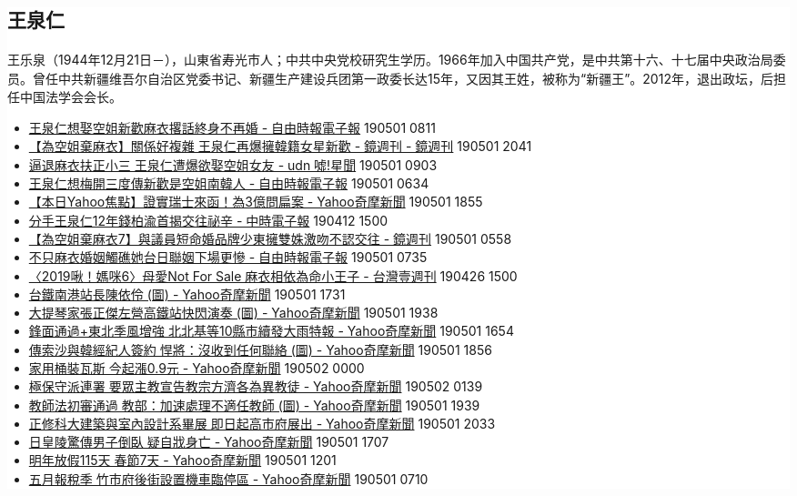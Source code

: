 ## 王泉仁

王乐泉（1944年12月21日－），山東省寿光市人；中共中央党校研究生学历。1966年加入中国共产党，是中共第十六、十七届中央政治局委员。曾任中共新疆维吾尔自治区党委书记、新疆生产建设兵团第一政委长达15年，又因其王姓，被称为“新疆王”。2012年，退出政坛，后担任中国法学会会长。
- [王泉仁想娶空姐新歡麻衣撂話終身不再婚 - 自由時報電子報](http://ent.ltn.com.tw/news/breakingnews/2775706 "王泉仁想娶空姐新歡麻衣撂話終身不再婚 - 自由時報電子報") 190501 0811
- [【為空姐棄麻衣】關係好複雜 王泉仁再爆擁韓籍女星新歡 - 鏡週刊 - 鏡週刊](https://www.mirrormedia.mg/story/20190501ent013 "【為空姐棄麻衣】關係好複雜 王泉仁再爆擁韓籍女星新歡 - 鏡週刊 - 鏡週刊") 190501 2041
- [逼退麻衣扶正小三 王泉仁遭爆欲娶空姐女友 - udn 噓!星聞](https://stars.udn.com/star/story/10088/3786789 "逼退麻衣扶正小三 王泉仁遭爆欲娶空姐女友 - udn 噓!星聞") 190501 0903
- [王泉仁想梅開三度傳新歡是空姐南韓人 - 自由時報電子報](https://ent.ltn.com.tw/news/breakingnews/2775665 "王泉仁想梅開三度傳新歡是空姐南韓人 - 自由時報電子報") 190501 0634
- [【本日Yahoo焦點】證實瑞士來函！為3億問扁案 - Yahoo奇摩新聞](https://tw.news.yahoo.com/%E3%80%90%E6%9C%AC%E6%97%A5yahoo%E7%84%A6%E9%BB%9E%E3%80%91%E8%AD%89%E5%AF%A6%E7%91%9E%E5%A3%AB%E4%BE%86%E5%87%BD%EF%BC%81%E7%82%BA3%E5%84%84%E5%95%8F%E6%89%81%E6%A1%88-105511995.html "【本日Yahoo焦點】證實瑞士來函！為3億問扁案 - Yahoo奇摩新聞") 190501 1855
- [分手王泉仁12年錢柏渝首揭交往祕辛 - 中時電子報](https://styletc.chinatimes.com/news/20190411002653-330301 "分手王泉仁12年錢柏渝首揭交往祕辛 - 中時電子報") 190412 1500
- [【為空姐棄麻衣7】與議員短命婚品牌少東擁雙姝激吻不認交往 - 鏡週刊](https://www.mirrormedia.mg/story/20190430ent007 "【為空姐棄麻衣7】與議員短命婚品牌少東擁雙姝激吻不認交往 - 鏡週刊") 190501 0558
- [不只麻衣婚姻觸礁她台日聯姻下場更慘 - 自由時報電子報](http://ent.ltn.com.tw/news/breakingnews/2775687 "不只麻衣婚姻觸礁她台日聯姻下場更慘 - 自由時報電子報") 190501 0735
- [〈2019啾！媽咪6〉母愛Not For Sale 麻衣相依為命小王子 - 台灣壹週刊](https://www.nextmag.com.tw/realtimenews/news/465908 "〈2019啾！媽咪6〉母愛Not For Sale 麻衣相依為命小王子 - 台灣壹週刊") 190426 1500
- [台鐵南港站長陳依伶 (圖) - Yahoo奇摩新聞](https://tw.news.yahoo.com/%E5%8F%B0%E9%90%B5%E5%8D%97%E6%B8%AF%E7%AB%99%E9%95%B7%E9%99%B3%E4%BE%9D%E4%BC%B6-%E5%9C%96-093122992.html "台鐵南港站長陳依伶 (圖) - Yahoo奇摩新聞") 190501 1731
- [大提琴家張正傑左營高鐵站快閃演奏 (圖) - Yahoo奇摩新聞](https://tw.news.yahoo.com/%E5%A4%A7%E6%8F%90%E7%90%B4%E5%AE%B6%E5%BC%B5%E6%AD%A3%E5%82%91%E5%B7%A6%E7%87%9F%E9%AB%98%E9%90%B5%E7%AB%99%E5%BF%AB%E9%96%83%E6%BC%94%E5%A5%8F-%E5%9C%96-113823715.html "大提琴家張正傑左營高鐵站快閃演奏 (圖) - Yahoo奇摩新聞") 190501 1938
- [鋒面通過+東北季風增強 北北基等10縣市續發大雨特報 - Yahoo奇摩新聞](https://tw.news.yahoo.com/%E9%8B%92%E9%9D%A2%E9%80%9A%E9%81%8E%E6%9D%B1%E5%8C%97%E5%AD%A3%E9%A2%A8%E5%A2%9E%E5%BC%B7-%E5%8C%97%E5%8C%97%E5%9F%BA%E7%AD%8910%E7%B8%A3%E5%B8%82%E7%BA%8C%E7%99%BC%E5%A4%A7%E9%9B%A8%E7%89%B9-085408136.html "鋒面通過+東北季風增強 北北基等10縣市續發大雨特報 - Yahoo奇摩新聞") 190501 1654
- [傳索沙與韓經紀人簽約 悍將：沒收到任何聯絡 (圖) - Yahoo奇摩新聞](https://tw.news.yahoo.com/%E5%82%B3%E7%B4%A2%E6%B2%99%E8%88%87%E9%9F%93%E7%B6%93%E7%B4%80%E4%BA%BA%E7%B0%BD%E7%B4%84-%E6%82%8D%E5%B0%87-%E6%B2%92%E6%94%B6%E5%88%B0%E4%BB%BB%E4%BD%95%E8%81%AF%E7%B5%A1-%E5%9C%96-105623623.html "傳索沙與韓經紀人簽約 悍將：沒收到任何聯絡 (圖) - Yahoo奇摩新聞") 190501 1856
- [家用桶裝瓦斯 今起漲0.9元 - Yahoo奇摩新聞](https://tw.news.yahoo.com/%E5%AE%B6%E7%94%A8%E6%A1%B6%E8%A3%9D%E7%93%A6%E6%96%AF-%E4%BB%8A%E8%B5%B7%E6%BC%B20-9%E5%85%83-160000374.html "家用桶裝瓦斯 今起漲0.9元 - Yahoo奇摩新聞") 190502 0000
- [極保守派連署 要眾主教宣告教宗方濟各為異教徒 - Yahoo奇摩新聞](https://tw.news.yahoo.com/%E6%A5%B5%E4%BF%9D%E5%AE%88%E6%B4%BE%E9%80%A3%E7%BD%B2-%E8%A6%81%E7%9C%BE%E4%B8%BB%E6%95%99%E5%AE%A3%E5%91%8A%E6%95%99%E5%AE%97%E6%96%B9%E6%BF%9F%E5%90%84%E7%82%BA%E7%95%B0%E6%95%99%E5%BE%92-173926091.html "極保守派連署 要眾主教宣告教宗方濟各為異教徒 - Yahoo奇摩新聞") 190502 0139
- [教師法初審通過 教部：加速處理不適任教師 (圖) - Yahoo奇摩新聞](https://tw.news.yahoo.com/%E6%95%99%E5%B8%AB%E6%B3%95%E5%88%9D%E5%AF%A9%E9%80%9A%E9%81%8E-%E6%95%99%E9%83%A8-%E5%8A%A0%E9%80%9F%E8%99%95%E7%90%86%E4%B8%8D%E9%81%A9%E4%BB%BB%E6%95%99%E5%B8%AB-%E5%9C%96-113924161.html "教師法初審通過 教部：加速處理不適任教師 (圖) - Yahoo奇摩新聞") 190501 1939
- [正修科大建築與室內設計系畢展 即日起高市府展出 - Yahoo奇摩新聞](https://tw.news.yahoo.com/%E6%AD%A3%E4%BF%AE%E7%A7%91%E5%A4%A7%E5%BB%BA%E7%AF%89%E8%88%87%E5%AE%A4%E5%85%A7%E8%A8%AD%E8%A8%88%E7%B3%BB%E7%95%A2%E5%B1%95-%E5%8D%B3%E6%97%A5%E8%B5%B7%E9%AB%98%E5%B8%82%E5%BA%9C%E5%B1%95%E5%87%BA-123320586.html "正修科大建築與室內設計系畢展 即日起高市府展出 - Yahoo奇摩新聞") 190501 2033
- [日皇陵驚傳男子倒臥 疑自戕身亡 - Yahoo奇摩新聞](https://tw.news.yahoo.com/%E6%97%A5%E7%9A%87%E9%99%B5%E9%A9%9A%E5%82%B3%E7%94%B7%E5%AD%90%E5%80%92%E8%87%A5-%E7%96%91%E8%87%AA%E6%88%95%E8%BA%AB%E4%BA%A1-090751494.html "日皇陵驚傳男子倒臥 疑自戕身亡 - Yahoo奇摩新聞") 190501 1707
- [明年放假115天 春節7天 - Yahoo奇摩新聞](https://tw.news.yahoo.com/%E6%98%8E%E5%B9%B4%E6%94%BE%E5%81%87115%E5%A4%A9-%E6%98%A5%E7%AF%807%E5%A4%A9-040146708.html "明年放假115天 春節7天 - Yahoo奇摩新聞") 190501 1201
- [五月報稅季 竹市府後街設置機車臨停區 - Yahoo奇摩新聞](https://tw.news.yahoo.com/%E4%BA%94%E6%9C%88%E5%A0%B1%E7%A8%85%E5%AD%A3-%E7%AB%B9%E5%B8%82%E5%BA%9C%E5%BE%8C%E8%A1%97%E8%A8%AD%E7%BD%AE%E6%A9%9F%E8%BB%8A%E8%87%A8%E5%81%9C%E5%8D%80-231000127.html "五月報稅季 竹市府後街設置機車臨停區 - Yahoo奇摩新聞") 190501 0710

